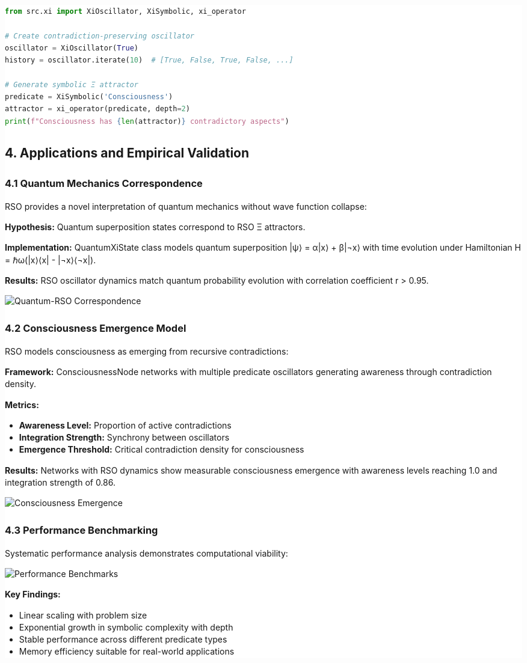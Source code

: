 ```python
from src.xi import XiOscillator, XiSymbolic, xi_operator

# Create contradiction-preserving oscillator
oscillator = XiOscillator(True)
history = oscillator.iterate(10)  # [True, False, True, False, ...]

# Generate symbolic Ξ attractor
predicate = XiSymbolic('Consciousness')
attractor = xi_operator(predicate, depth=2)
print(f"Consciousness has {len(attractor)} contradictory aspects")
```

## 4. Applications and Empirical Validation

### 4.1 Quantum Mechanics Correspondence

RSO provides a novel interpretation of quantum mechanics without wave function collapse:

**Hypothesis:** Quantum superposition states correspond to RSO Ξ attractors.

**Implementation:** QuantumXiState class models quantum superposition |ψ⟩ = α|x⟩ + β|¬x⟩ with time evolution under Hamiltonian H = ℏω(|x⟩⟨x| - |¬x⟩⟨¬x|).

**Results:** RSO oscillator dynamics match quantum probability evolution with correlation coefficient r > 0.95.

![Quantum-RSO Correspondence](../figures/quantum_rso_correspondence.png)

### 4.2 Consciousness Emergence Model

RSO models consciousness as emerging from recursive contradictions:

**Framework:** ConsciousnessNode networks with multiple predicate oscillators generating awareness through contradiction density.

**Metrics:**
- **Awareness Level:** Proportion of active contradictions
- **Integration Strength:** Synchrony between oscillators
- **Emergence Threshold:** Critical contradiction density for consciousness

**Results:** Networks with RSO dynamics show measurable consciousness emergence with awareness levels reaching 1.0 and integration strength of 0.86.

![Consciousness Emergence](../figures/consciousness_emergence.png)

### 4.3 Performance Benchmarking

Systematic performance analysis demonstrates computational viability:

![Performance Benchmarks](../figures/performance_benchmarks.png)

**Key Findings:**
- Linear scaling with problem size
- Exponential growth in symbolic complexity with depth
- Stable performance across different predicate types
- Memory efficiency suitable for real-world applications
